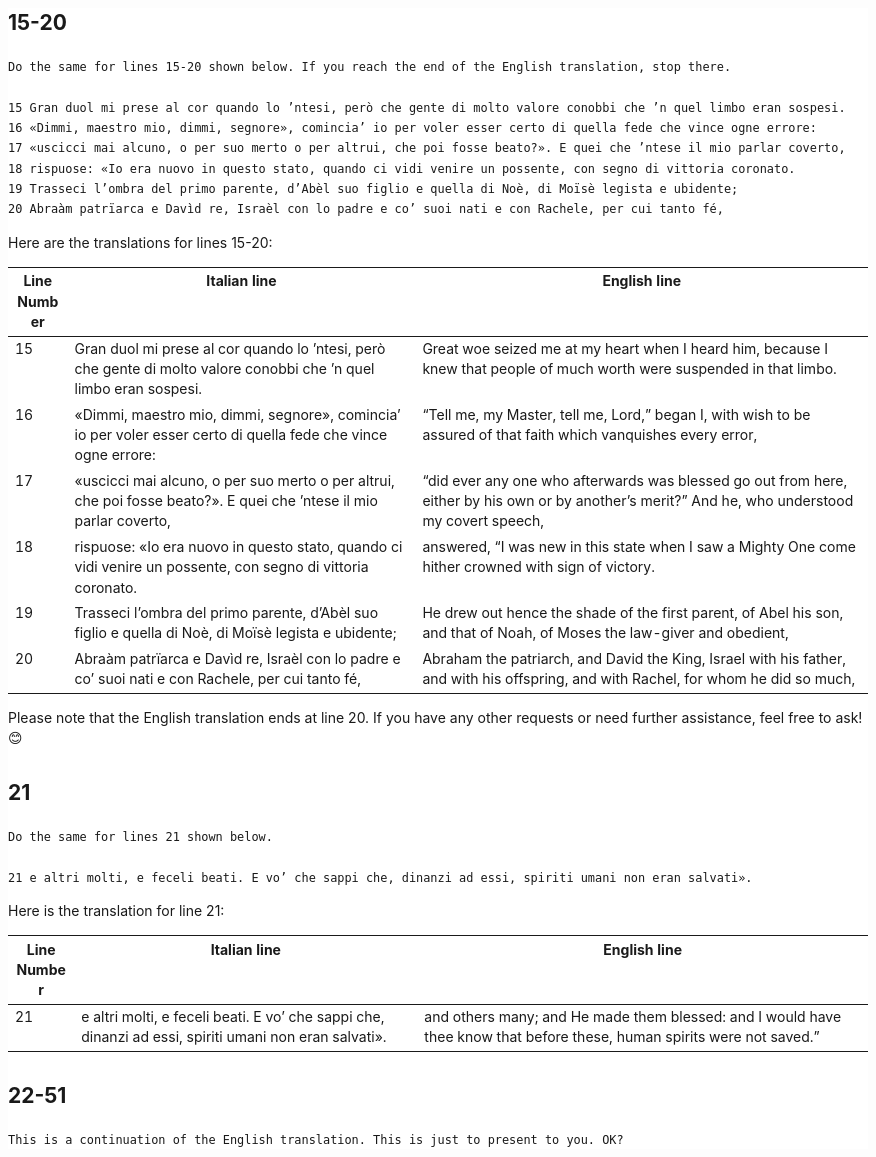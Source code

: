 ## 15-20

    Do the same for lines 15-20 shown below. If you reach the end of the English translation, stop there.
    
    15 Gran duol mi prese al cor quando lo ’ntesi, però che gente di molto valore conobbi che ’n quel limbo eran sospesi.
    16 «Dimmi, maestro mio, dimmi, segnore», comincia’ io per voler esser certo di quella fede che vince ogne errore:
    17 «uscicci mai alcuno, o per suo merto o per altrui, che poi fosse beato?». E quei che ’ntese il mio parlar coverto,
    18 rispuose: «Io era nuovo in questo stato, quando ci vidi venire un possente, con segno di vittoria coronato.
    19 Trasseci l’ombra del primo parente, d’Abèl suo figlio e quella di Noè, di Moïsè legista e ubidente;
    20 Abraàm patrïarca e Davìd re, Israèl con lo padre e co’ suoi nati e con Rachele, per cui tanto fé,

Here are the translations for lines 15-20:

| Line Number | Italian line | English line |
|-------------|--------------|--------------|
| 15 | Gran duol mi prese al cor quando lo ’ntesi, però che gente di molto valore conobbi che ’n quel limbo eran sospesi. | Great woe seized me at my heart when I heard him, because I knew that people of much worth were suspended in that limbo. |
| 16 | «Dimmi, maestro mio, dimmi, segnore», comincia’ io per voler esser certo di quella fede che vince ogne errore: | “Tell me, my Master, tell me, Lord,” began I, with wish to be assured of that faith which vanquishes every error, |
| 17 | «uscicci mai alcuno, o per suo merto o per altrui, che poi fosse beato?». E quei che ’ntese il mio parlar coverto, | “did ever any one who afterwards was blessed go out from here, either by his own or by another’s merit?” And he, who understood my covert speech, |
| 18 | rispuose: «Io era nuovo in questo stato, quando ci vidi venire un possente, con segno di vittoria coronato. | answered, “I was new in this state when I saw a Mighty One come hither crowned with sign of victory. |
| 19 | Trasseci l’ombra del primo parente, d’Abèl suo figlio e quella di Noè, di Moïsè legista e ubidente; | He drew out hence the shade of the first parent, of Abel his son, and that of Noah, of Moses the law-giver and obedient, |
| 20 | Abraàm patrïarca e Davìd re, Israèl con lo padre e co’ suoi nati e con Rachele, per cui tanto fé, | Abraham the patriarch, and David the King, Israel with his father, and with his offspring, and with Rachel, for whom he did so much, |

Please note that the English translation ends at line 20. If you have any other requests or need further assistance, feel free to ask! 😊

## 21

    Do the same for lines 21 shown below.
    
    21 e altri molti, e feceli beati. E vo’ che sappi che, dinanzi ad essi, spiriti umani non eran salvati».

Here is the translation for line 21:

| Line Number | Italian line | English line |
|-------------|--------------|--------------|
| 21 | e altri molti, e feceli beati. E vo’ che sappi che, dinanzi ad essi, spiriti umani non eran salvati». | and others many; and He made them blessed: and I would have thee know that before these, human spirits were not saved.” |

## 22-51

    This is a continuation of the English translation. This is just to present to you. OK?
    